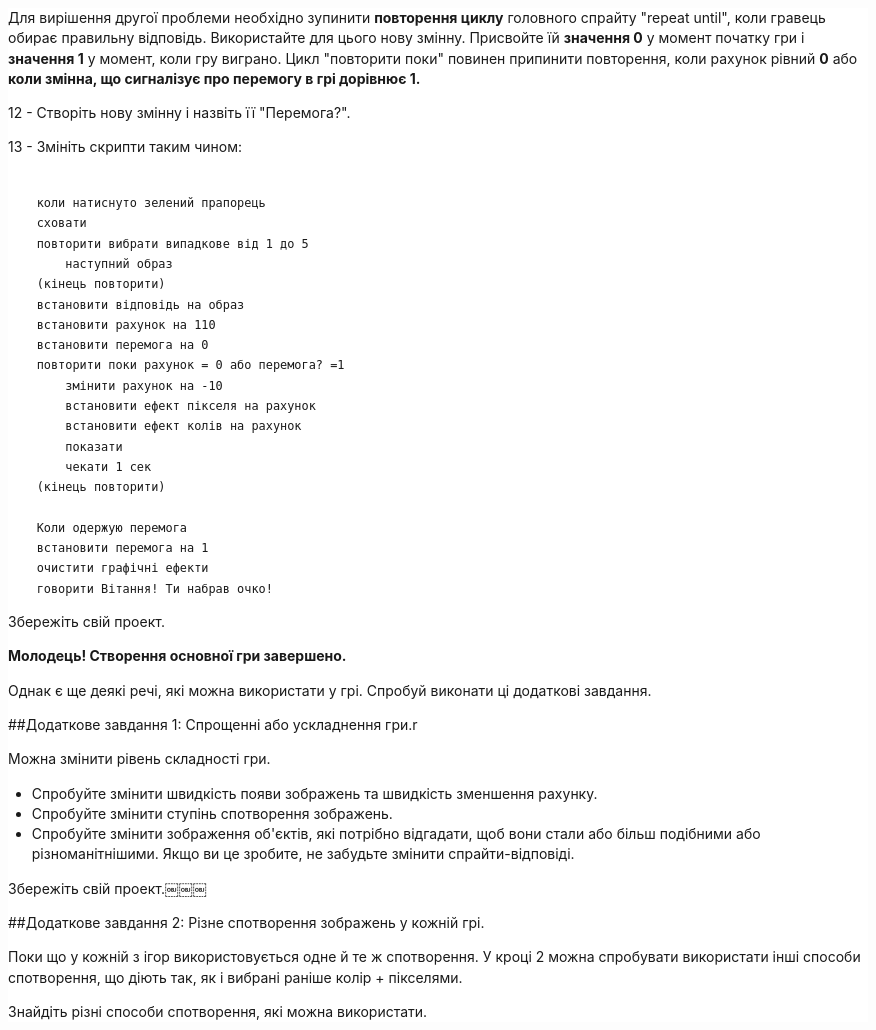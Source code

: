 Для вирішення другої проблеми необхідно зупинити __повторення циклу__ головного спрайту "repeat until", коли гравець обирає правильну відповідь.  Використайте для цього нову змінну. Присвойте їй __значення 0__ у момент початку гри і __значення 1__ у момент, коли гру виграно. Цикл "повторити поки" повинен припинити повторення, коли рахунок рівний __0__ або __коли змінна, що сигналізує про перемогу в грі дорівнює 1.__

12 - Створіть нову змінну і назвіть її "Перемога?".

13 - Змініть скрипти таким чином:

```scratch

	коли натиснуто зелений прапорець
	сховати
	повторити вибрати випадкове від 1 до 5		
		наступний образ
	(кінець повторити)
	встановити відповідь на образ
	встановити рахунок на 110
	встановити перемога на 0
	повторити поки рахунок = 0 або перемога? =1
		змінити рахунок на -10
		встановити ефект пікселя на рахунок
		встановити ефект колів на рахунок
		показати
		чекати 1 сек
	(кінець повторити)
	
	Коли одержую перемога
	встановити перемога на 1
	очистити графічні ефекти
	говорити Вітання! Ти набрав очко!
```

Збережіть свій проект.

__Молодець! Створення основної гри завершено.__

Однак є ще деякі речі, які можна використати у грі.  Спробуй виконати ці додаткові завдання.


##Додаткове завдання 1: Спрощенні або ускладнення гри.r

Можна змінити рівень складності гри.

* Спробуйте змінити швидкість появи зображень та швидкість зменшення рахунку. 
* Спробуйте змінити ступінь спотворення зображень. 
* Спробуйте змінити зображення об'єктів, які потрібно відгадати, щоб вони стали або більш подібними або різноманітнішими.  Якщо ви це зробите, не забудьте змінити спрайти-відповіді.

Збережіть свій проект.￼￼￼

##Додаткове завдання 2: Різне спотворення зображень у кожній грі.

Поки що у кожній з ігор використовується одне й те ж спотворення.  У кроці 2 можна спробувати використати інші способи спотворення, що діють так, як і вибрані раніше колір + пікселями.

Знайдіть різні способи спотворення, які можна використати.
